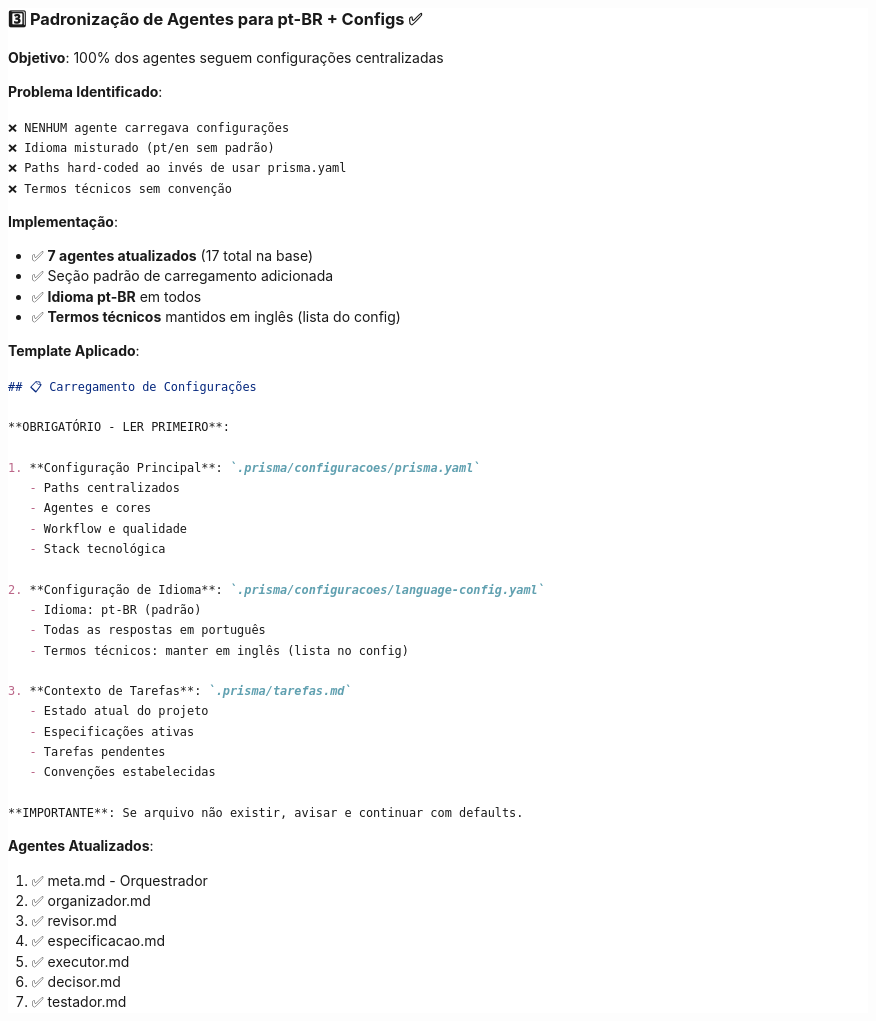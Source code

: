
### 3️⃣ Padronização de Agentes para pt-BR + Configs ✅

**Objetivo**: 100% dos agentes seguem configurações centralizadas

**Problema Identificado**:
```
❌ NENHUM agente carregava configurações
❌ Idioma misturado (pt/en sem padrão)
❌ Paths hard-coded ao invés de usar prisma.yaml
❌ Termos técnicos sem convenção
```

**Implementação**:
- ✅ **7 agentes atualizados** (17 total na base)
- ✅ Seção padrão de carregamento adicionada
- ✅ **Idioma pt-BR** em todos
- ✅ **Termos técnicos** mantidos em inglês (lista do config)

**Template Aplicado**:
```markdown
## 📋 Carregamento de Configurações

**OBRIGATÓRIO - LER PRIMEIRO**:

1. **Configuração Principal**: `.prisma/configuracoes/prisma.yaml`
   - Paths centralizados
   - Agentes e cores
   - Workflow e qualidade
   - Stack tecnológica

2. **Configuração de Idioma**: `.prisma/configuracoes/language-config.yaml`
   - Idioma: pt-BR (padrão)
   - Todas as respostas em português
   - Termos técnicos: manter em inglês (lista no config)

3. **Contexto de Tarefas**: `.prisma/tarefas.md`
   - Estado atual do projeto
   - Especificações ativas
   - Tarefas pendentes
   - Convenções estabelecidas

**IMPORTANTE**: Se arquivo não existir, avisar e continuar com defaults.
```

**Agentes Atualizados**:
1. ✅ meta.md - Orquestrador
2. ✅ organizador.md
3. ✅ revisor.md
4. ✅ especificacao.md
5. ✅ executor.md
6. ✅ decisor.md
7. ✅ testador.md
